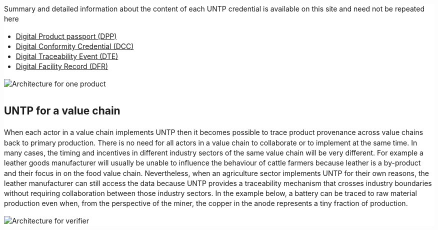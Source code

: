 Summary and detailed information about the content of each UNTP credential is available on this site and need not be repeated here

* [Digital Product passport (DPP)](DigitalProductPassport.md)
* [Digital Conformity Credential (DCC)](ConformityCredential.md)
* [Digital Traceability Event (DTE)](DigitalTraceabilityEvents.md)
* [Digital Facility Record (DFR)](DigitalFacilityRecord.md)

![Architecture for one product](Architecture-actor.png)


## UNTP for a value chain

When each actor in a value chain implements UNTP then it becomes possible to trace product provenance across value chains back to primary production. There is no need for all actors in a value chain to collaborate or to implement at the same time. In many cases, the timing and incentives in different industry sectors of the same value chain will be very different.  For example a leather goods manufacturer will usually be unable to influence the behaviour of cattle farmers because leather is a by-product and their focus in on the food value chain. Nevertheless, when an agriculture sector implements UNTP for their own reasons, the leather manufacturer can still access the data because UNTP provides a traceability mechanism that crosses industry boundaries without requiring collaboration between those industry sectors. In the example below, a battery can be traced to raw material production even when, from the perspective of the miner, the copper in the anode represents a tiny fraction of production. 

![Architecture for verifier](Architecture-chain.png)




